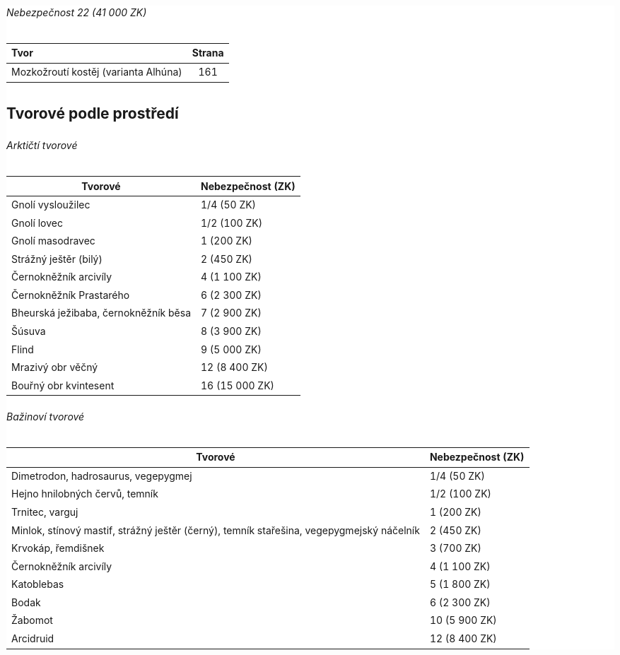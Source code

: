 ###### Nebezpečnost 22 (41 000 ZK)

| Tvor | Strana |
|:--- |:---:|
| Mozkožroutí kostěj (varianta Alhúna) | 161 |




## Tvorové podle prostředí

###### Arktičtí tvorové

| Tvorové | Nebezpečnost (ZK) |
| --- | --- |
| Gnolí vysloužilec | 1/4 (50 ZK) |
| Gnolí lovec | 1/2 (100 ZK) |
| Gnolí masodravec | 1 (200 ZK) |
| Strážný ještěr (bilý) | 2 (450 ZK) |
| Černokněžník arcivíly | 4 (1 100 ZK) |
| Černokněžník Prastarého | 6 (2 300 ZK) |
| Bheurská ježibaba, černokněžník běsa | 7 (2 900 ZK) |
| Šúsuva | 8 (3 900 ZK) |
| Flind | 9 (5 000 ZK) |
| Mrazivý obr věčný | 12 (8 400 ZK) |
| Bouřný obr kvintesent | 16 (15 000 ZK) |

###### Bažinoví tvorové

| Tvorové | Nebezpečnost (ZK) |
| --- | --- |
| Dimetrodon, hadrosaurus, vegepygmej | 1/4 (50 ZK) |
| Hejno hnilobných červů, temník | 1/2 (100 ZK) |
| Trnitec, varguj | 1 (200 ZK) |
| Minlok, stínový mastif, strážný ještěr (černý), temník stařešina, vegepygmejský náčelník | 2 (450 ZK) |
| Krvokáp, řemdišnek | 3 (700 ZK) |
| Černokněžník arcivíly | 4 (1 100 ZK) |
| Katoblebas | 5 (1 800 ZK) |
| Bodak | 6 (2 300 ZK) |
| Žabomot | 10 (5 900 ZK) |
| Arcidruid | 12 (8 400 ZK) |
